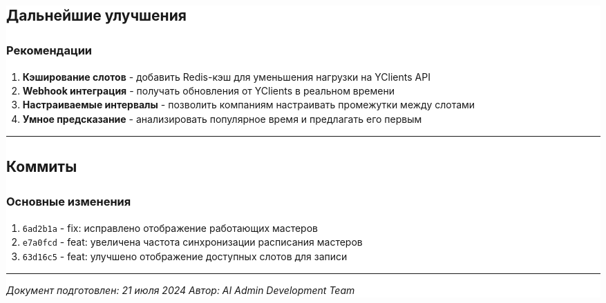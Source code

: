 ## Дальнейшие улучшения

### Рекомендации
1. **Кэширование слотов** - добавить Redis-кэш для уменьшения нагрузки на YClients API
2. **Webhook интеграция** - получать обновления от YClients в реальном времени
3. **Настраиваемые интервалы** - позволить компаниям настраивать промежутки между слотами
4. **Умное предсказание** - анализировать популярное время и предлагать его первым

---

## Коммиты

### Основные изменения
1. `6ad2b1a` - fix: исправлено отображение работающих мастеров
2. `e7a0fcd` - feat: увеличена частота синхронизации расписания мастеров
3. `63d16c5` - feat: улучшено отображение доступных слотов для записи

---

*Документ подготовлен: 21 июля 2024*
*Автор: AI Admin Development Team*